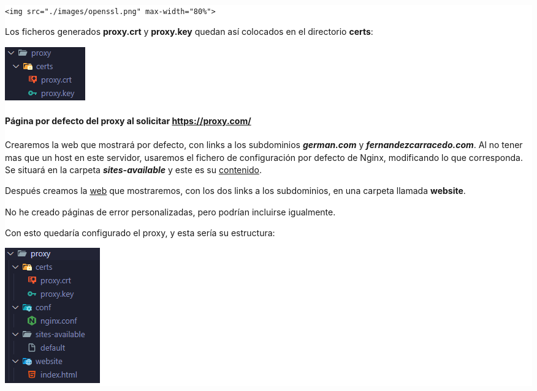     <img src="./images/openssl.png" max-width="80%">

Los ficheros generados **proxy.crt** y **proxy.key** quedan así colocados en el directorio **certs**:  

<img src="./images/certsdir.png">  

#### Página por defecto del proxy al solicitar https://proxy.com/

Crearemos la web que mostrará por defecto, con links a los subdominios ***german.com*** y ***fernandezcarracedo.com***. Al no tener mas que un host en este servidor, usaremos el fichero de configuración por defecto de Nginx, modificando lo que corresponda. Se situará en la carpeta ***sites-available*** y este es su [contenido](./proxy/sites-available/default).  

Después creamos la [web](./proxy/website/index.html) que mostraremos, con los dos links a los subdominios, en una carpeta llamada **website**.  

No he creado páginas de error personalizadas, pero podrían incluirse igualmente.  

Con esto quedaría configurado el proxy, y esta sería su estructura:  

<img src="./images/proxyestructura.png">  
